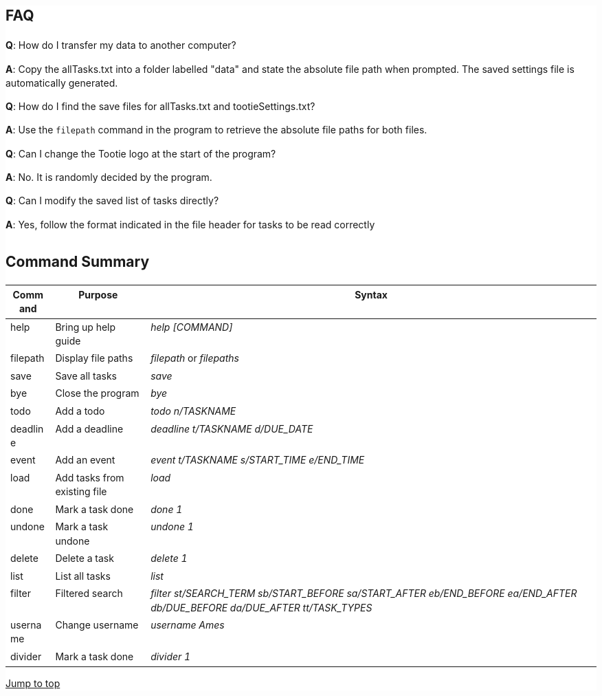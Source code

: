 
## FAQ

**Q**: How do I transfer my data to another computer? 

**A**: Copy the allTasks.txt into a folder labelled "data" and state the absolute file path when prompted. The saved settings file is automatically generated.

**Q**: How do I find the save files for allTasks.txt and tootieSettings.txt?

**A**: Use the `filepath` command in the program to retrieve the absolute file paths for both files. 

**Q**: Can I change the Tootie logo at the start of the program?

**A**: No. It is randomly decided by the program.

**Q**: Can I modify the saved list of tasks directly?

**A**: Yes, follow the format indicated in the file header for tasks to be read correctly

## Command Summary

 Command | Purpose | Syntax
---------|---------|-------
help|Bring up help guide|_help \[COMMAND\]_
filepath|Display file paths|_filepath_ or _filepaths_ 
save|Save all tasks|_save_
bye|Close the program|_bye_ 
todo|Add a todo|_todo n/TASKNAME_
deadline|Add a deadline|_deadline t/TASKNAME d/DUE_DATE_
event|Add an event|_event t/TASKNAME s/START_TIME e/END_TIME_
load|Add tasks from existing file|_load_
done|Mark a task done|_done 1_
undone|Mark a task undone|_undone 1_
delete|Delete a task|_delete 1_
list |List all tasks|_list_
filter|Filtered search|_filter st/SEARCH_TERM sb/START_BEFORE sa/START_AFTER eb/END_BEFORE ea/END_AFTER db/DUE_BEFORE da/DUE_AFTER tt/TASK_TYPES_
username|Change username|_username Ames_
divider|Mark a task done|_divider 1_

[Jump to top](#tootie-user-guide)
